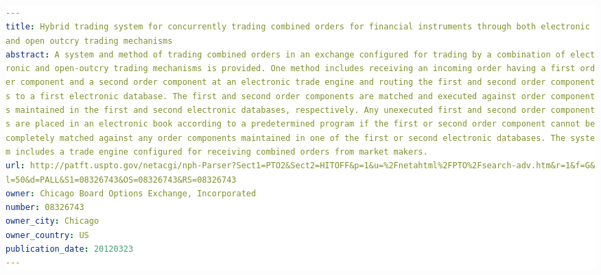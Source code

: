 ```yaml
---
title: Hybrid trading system for concurrently trading combined orders for financial instruments through both electronic and open outcry trading mechanisms
abstract: A system and method of trading combined orders in an exchange configured for trading by a combination of electronic and open-outcry trading mechanisms is provided. One method includes receiving an incoming order having a first order component and a second order component at an electronic trade engine and routing the first and second order components to a first electronic database. The first and second order components are matched and executed against order components maintained in the first and second electronic databases, respectively. Any unexecuted first and second order components are placed in an electronic book according to a predetermined program if the first or second order component cannot be completely matched against any order components maintained in one of the first or second electronic databases. The system includes a trade engine configured for receiving combined orders from market makers.
url: http://patft.uspto.gov/netacgi/nph-Parser?Sect1=PTO2&Sect2=HITOFF&p=1&u=%2Fnetahtml%2FPTO%2Fsearch-adv.htm&r=1&f=G&l=50&d=PALL&S1=08326743&OS=08326743&RS=08326743
owner: Chicago Board Options Exchange, Incorporated
number: 08326743
owner_city: Chicago
owner_country: US
publication_date: 20120323
---
```

